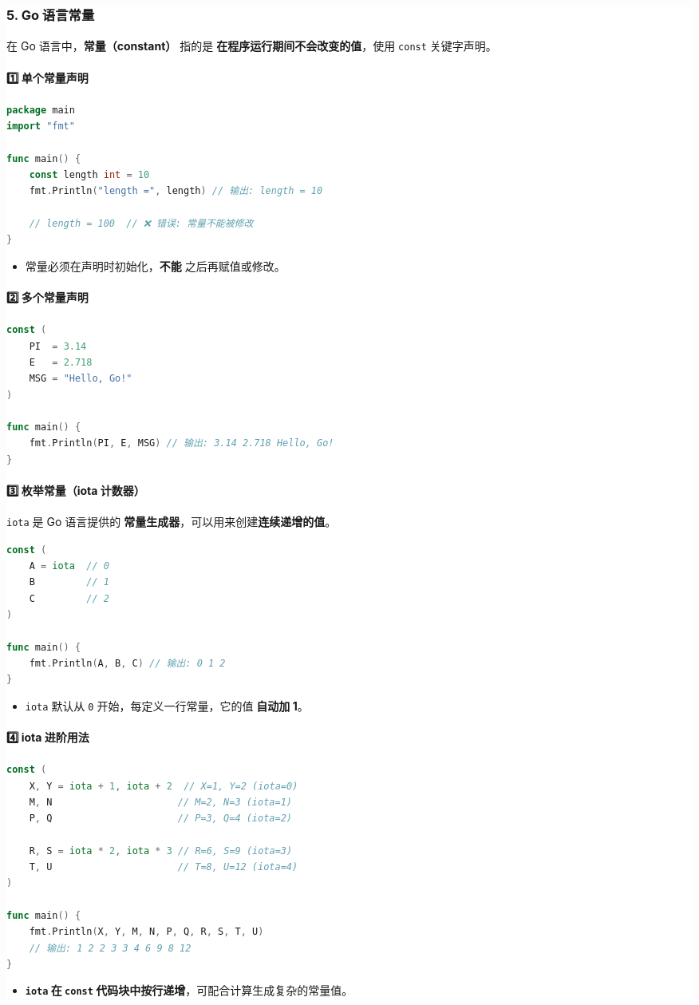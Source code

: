 ### 5. Go 语言常量

在 Go 语言中，**常量（constant）** 指的是 **在程序运行期间不会改变的值**，使用 `const` 关键字声明。

#### **1️⃣ 单个常量声明**
```go
package main
import "fmt"

func main() {
    const length int = 10
    fmt.Println("length =", length) // 输出: length = 10

    // length = 100  // ❌ 错误: 常量不能被修改
}
```
- 常量必须在声明时初始化，**不能** 之后再赋值或修改。

#### **2️⃣ 多个常量声明**
```go
const (
    PI  = 3.14
    E   = 2.718
    MSG = "Hello, Go!"
)

func main() {
    fmt.Println(PI, E, MSG) // 输出: 3.14 2.718 Hello, Go!
}
```

#### **3️⃣ 枚举常量（iota 计数器）**
`iota` 是 Go 语言提供的 **常量生成器**，可以用来创建**连续递增的值**。

```go
const (
    A = iota  // 0
    B         // 1
    C         // 2
)

func main() {
    fmt.Println(A, B, C) // 输出: 0 1 2
}
```
- `iota` 默认从 `0` 开始，每定义一行常量，它的值 **自动加 1**。

#### **4️⃣ iota 进阶用法**
```go
const (
    X, Y = iota + 1, iota + 2  // X=1, Y=2 (iota=0)
    M, N                      // M=2, N=3 (iota=1)
    P, Q                      // P=3, Q=4 (iota=2)

    R, S = iota * 2, iota * 3 // R=6, S=9 (iota=3)
    T, U                      // T=8, U=12 (iota=4)
)

func main() {
    fmt.Println(X, Y, M, N, P, Q, R, S, T, U)
    // 输出: 1 2 2 3 3 4 6 9 8 12
}
```
- **`iota` 在 `const` 代码块中按行递增**，可配合计算生成复杂的常量值。
